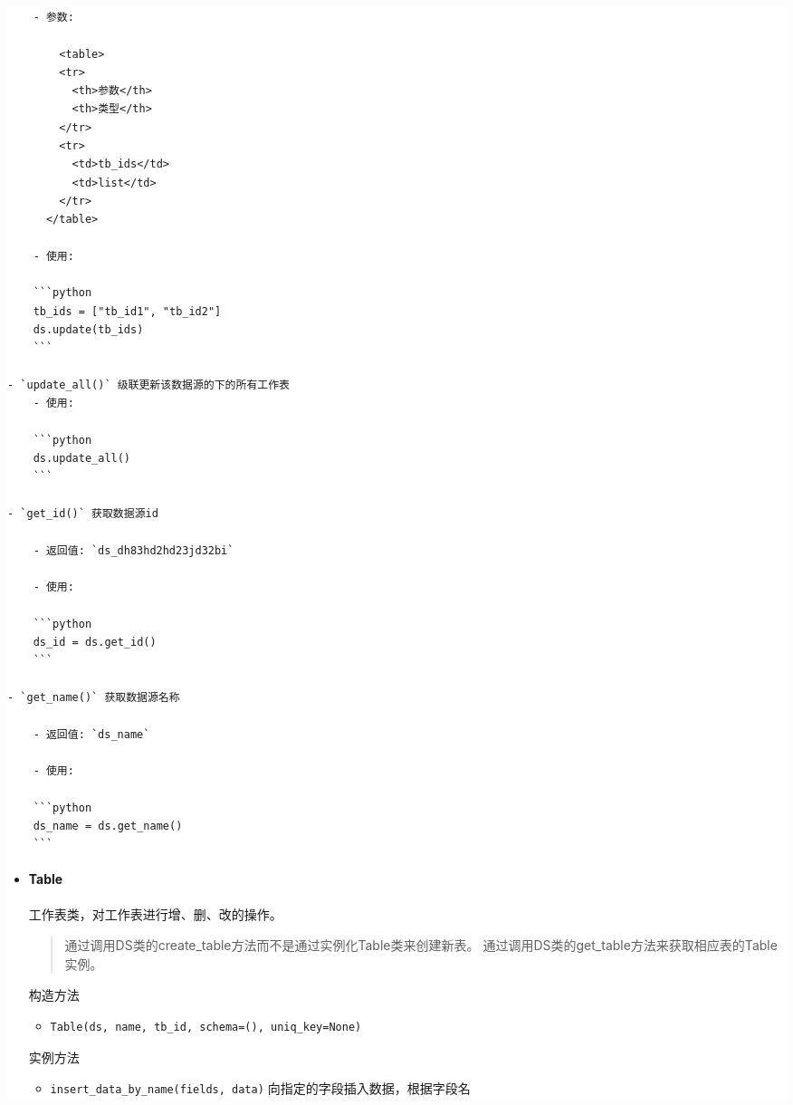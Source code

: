         - 参数:

            <table>
            <tr>
              <th>参数</th>
              <th>类型</th>
            </tr>
            <tr>
              <td>tb_ids</td>
              <td>list</td>
            </tr>
          </table>

        - 使用:

        ```python
        tb_ids = ["tb_id1", "tb_id2"]
        ds.update(tb_ids)
        ```

    - `update_all()` 级联更新该数据源的下的所有工作表
        - 使用:

        ```python
        ds.update_all()
        ```

    - `get_id()` 获取数据源id

        - 返回值: `ds_dh83hd2hd23jd32bi`

        - 使用:

        ```python
        ds_id = ds.get_id()
        ```

    - `get_name()` 获取数据源名称

        - 返回值: `ds_name`

        - 使用:

        ```python
        ds_name = ds.get_name()
        ```

- #### Table

    工作表类，对工作表进行增、删、改的操作。
    > 通过调用DS类的create_table方法而不是通过实例化Table类来创建新表。
    > 通过调用DS类的get_table方法来获取相应表的Table实例。

  构造方法

    - `Table(ds, name, tb_id, schema=(), uniq_key=None)`

  实例方法

    - `insert_data_by_name(fields, data)` 向指定的字段插入数据，根据字段名
